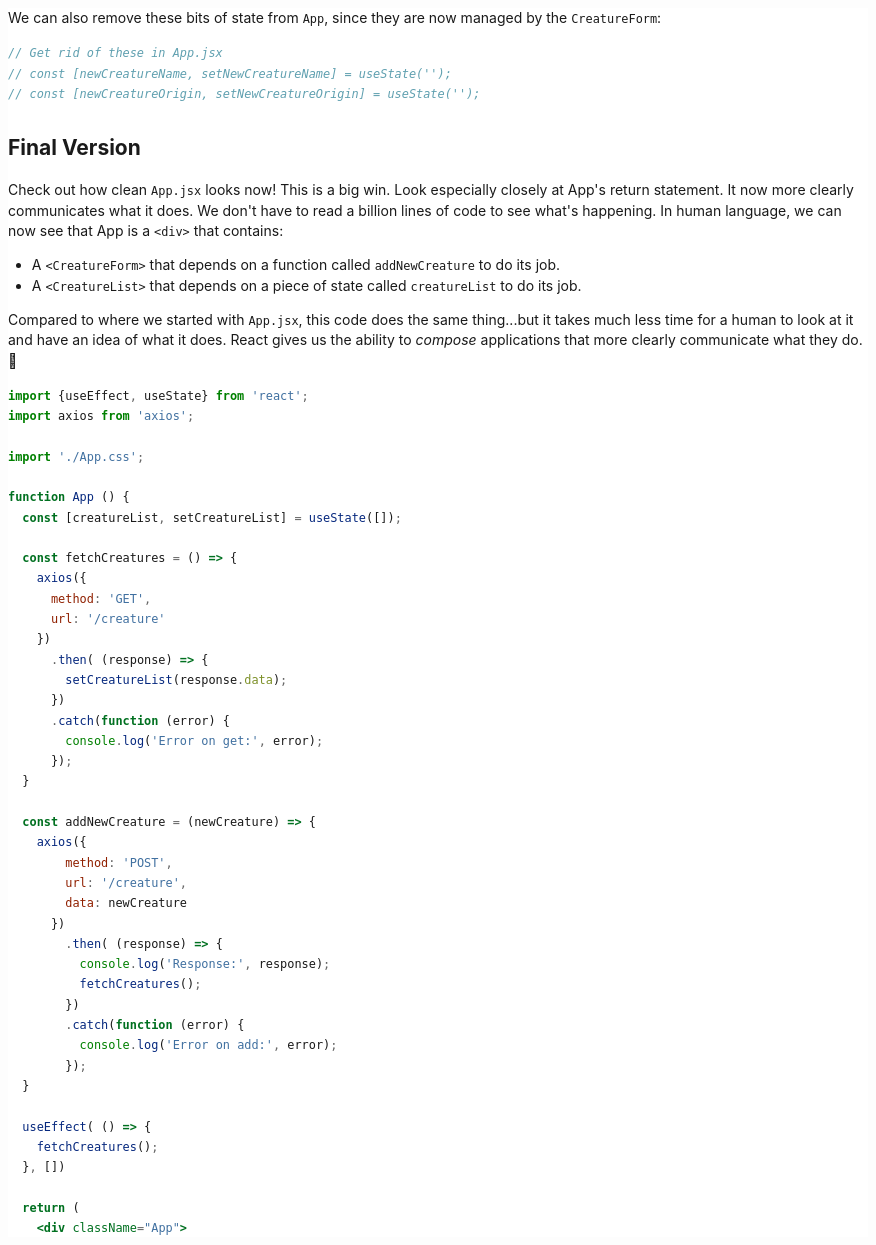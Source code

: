 We can also remove these bits of state from `App`, since they are now managed by the `CreatureForm`:

```js
// Get rid of these in App.jsx
// const [newCreatureName, setNewCreatureName] = useState('');
// const [newCreatureOrigin, setNewCreatureOrigin] = useState('');
```

## Final Version

Check out how clean `App.jsx` looks now! This is a big win. Look especially closely at App's return statement. It now more clearly communicates what it does. We don't have to read a billion lines of code to see what's happening. In human language, we can now see that App is a `<div>` that contains:
  - A `<CreatureForm>` that depends on a function called `addNewCreature` to do its job.
  - A `<CreatureList>` that depends on a piece of state called `creatureList` to do its job.

Compared to where we started with `App.jsx`, this code does the same thing...but it takes much less time for a human to look at it and have an idea of what it does. React gives us the ability to *compose* applications that more clearly communicate what they do. 🙂

```jsx
import {useEffect, useState} from 'react';
import axios from 'axios';

import './App.css';

function App () {
  const [creatureList, setCreatureList] = useState([]);

  const fetchCreatures = () => {
    axios({
      method: 'GET',
      url: '/creature'
    })
      .then( (response) => {
        setCreatureList(response.data);
      })
      .catch(function (error) {
        console.log('Error on get:', error);
      });
  }

  const addNewCreature = (newCreature) => {
    axios({
        method: 'POST',
        url: '/creature',
        data: newCreature
      })
        .then( (response) => {
          console.log('Response:', response);
          fetchCreatures();
        })
        .catch(function (error) {
          console.log('Error on add:', error);
        });
  }

  useEffect( () => {
    fetchCreatures();
  }, [])
  
  return (
    <div className="App">

```